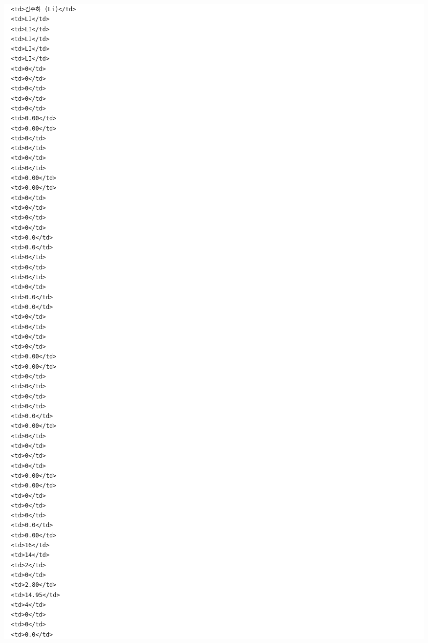       <td>김주하 (Li)</td>
      <td>LI</td>
      <td>LI</td>
      <td>LI</td>
      <td>LI</td>
      <td>LI</td>
      <td>0</td>
      <td>0</td>
      <td>0</td>
      <td>0</td>
      <td>0</td>
      <td>0.00</td>
      <td>0.00</td>
      <td>0</td>
      <td>0</td>
      <td>0</td>
      <td>0</td>
      <td>0.00</td>
      <td>0.00</td>
      <td>0</td>
      <td>0</td>
      <td>0</td>
      <td>0</td>
      <td>0.0</td>
      <td>0.0</td>
      <td>0</td>
      <td>0</td>
      <td>0</td>
      <td>0</td>
      <td>0.0</td>
      <td>0.0</td>
      <td>0</td>
      <td>0</td>
      <td>0</td>
      <td>0</td>
      <td>0.00</td>
      <td>0.00</td>
      <td>0</td>
      <td>0</td>
      <td>0</td>
      <td>0</td>
      <td>0.0</td>
      <td>0.00</td>
      <td>0</td>
      <td>0</td>
      <td>0</td>
      <td>0</td>
      <td>0.00</td>
      <td>0.00</td>
      <td>0</td>
      <td>0</td>
      <td>0</td>
      <td>0.0</td>
      <td>0.00</td>
      <td>16</td>
      <td>14</td>
      <td>2</td>
      <td>0</td>
      <td>2.80</td>
      <td>14.95</td>
      <td>4</td>
      <td>0</td>
      <td>0</td>
      <td>0.0</td>